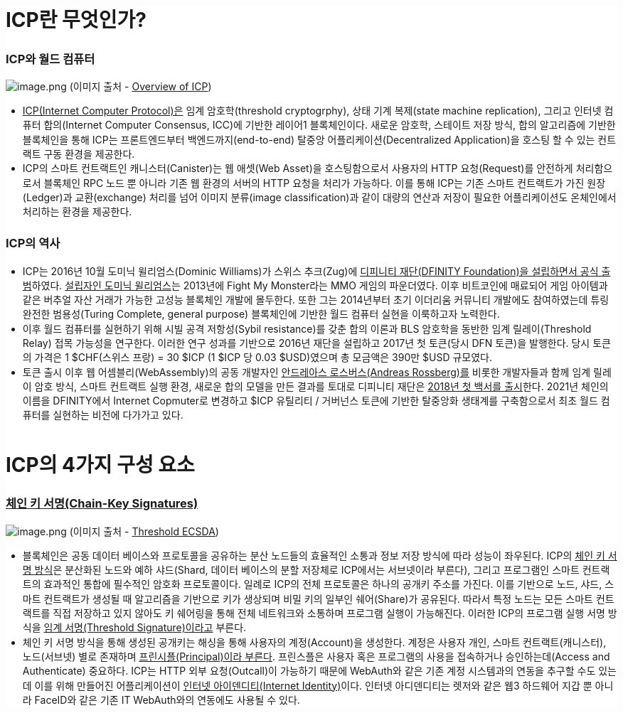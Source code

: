 # ICP란 무엇인가?

### ICP와 월드 컴퓨터

![image.png](https://i.ibb.co/THMC5D8/image.png)
(이미지 출처 - [Overview of ICP](https://internetcomputer.org/docs/current/developer-docs/getting-started/overview-of-icp))

* [ICP(Internet Computer Protocol)은](https://internetcomputer.org/docs/current/developer-docs/getting-started/overview-of-icp) 임계 암호학(threshold cryptogrphy), 상태 기계 복제(state machine replication), 그리고 인터넷 컴퓨터 합의(Internet Computer Consensus, ICC)에 기반한 레이어1 블록체인이다. 새로운 암호학, 스테이트 저장 방식, 합의 알고리즘에 기반한 블록체인을 통해 ICP는 프론트엔드부터 백엔드까지(end-to-end) 탈중앙 어플리케이션(Decentralized Application)을 호스팅 할 수 있는 컨트랙트 구동 환경을 제공한다.
* ICP의 스마트 컨트랙트인 캐니스터(Canister)는 웹 애셋(Web Asset)을 호스팅함으로서 사용자의 HTTP 요청(Request)를 안전하게 처리함으로서 블록체인 RPC 노드 뿐 아니라 기존 웹 환경의 서버의 HTTP 요청을 처리가 가능하다. 이를 통해 ICP는 기존 스마트 컨트랙트가 가진 원장(Ledger)과 교환(exchange) 처리를 넘어 이미지 분류(image classification)과 같이 대량의 연산과 저장이 필요한 어플리케이션도 온체인에서 처리하는 환경을 제공한다.

### ICP의 역사

* ICP는 2016년 10월 도미닉 윌리엄스(Dominic Williams)가 스위스 추크(Zug)에 [디피니티 재단(DFINITY Foundation)을 설립하면서 공식 출범](https://wiki.internetcomputer.org/wiki/History)하였다. [설립자인 도미닉 윌리엄스](https://dominic-w.medium.com/helo-world-im-back-blogging-ae6ceacbc1d7)는 2013년에 Fight My Monster라는 MMO 게임의 파운더였다. 이후 비트코인에 매료되어 게임 아이템과 같은 버추얼 자산 거래가 가능한 고성능 블록체인 개발에 몰두한다. 또한 그는 2014년부터 초기 이더리움 커뮤니티 개발에도 참여하였는데 튜링 완전한 범용성(Turing Complete, general purpose) 블록체인에 기반한 월드 컴퓨터 실현을 이룩하고자 노력한다.
* 이후 월드 컴퓨터를 실현하기 위해 시빌 공격 저항성(Sybil resistance)를 갖춘 합의 이론과 BLS 암호학을 동반한 임계 릴레이(Threshold Relay) 접목 가능성을 연구한다. 이러한 연구 성과를 기반으로 2016년 재단을 설립하고 2017년 첫 토큰(당시 DFN 토큰)을 발행한다. 당시 토큰의 가격은 1 $CHF(스위스 프랑) = 30 $ICP (1 $ICP 당 0.03 $USD)였으며 총 모금액은 390만 $USD 규모였다.
* 토큰 출시 이후 웹 어셈블리(WebAssembly)의 공동 개발자인 [안드레아스 로스버스(Andreas Rossberg)를](https://people.mpi-sws.org/~rossberg/) 비롯한 개발자들과 함께 임계 릴레이 암호 방식, 스마트 컨트랙트 실행 환경, 새로운 합의 모델을 만든 결과를 토대로 디피니티 재단은 [2018년 첫 백서를 출시](https://wiki.internetcomputer.org/wiki/File:Dfinity-consensus-2018.pdf)한다. 2021년 체인의 이름을 DFINITY에서 Internet Copmuter로 변경하고 $ICP 유틸리티 / 거버넌스 토큰에 기반한 탈중앙화 생태계를 구축함으로서 최초 월드 컴퓨터를 실현하는 비전에 다가가고 있다.

# ICP의 4가지 구성 요소

### [체인 키 서명(Chain-Key Signatures)](https://internetcomputer.org/docs/current/developer-docs/getting-started/overview-of-icp)

![image.png](https://i.ibb.co/C0XvnR0/image.png)
(이미지 출처 - [Threshold ECSDA](https://internetcomputer.org/docs/current/references/t-ecdsa-how-it-works))

* 블록체인은 공동 데이터 베이스와 프로토콜을 공유하는 분산 노드들의 효율적인 소통과 정보 저장 방식에 따라 성능이 좌우된다. ICP의 [체인 키 서명 방식](https://medium.com/dfinity/chain-key-technology-one-public-key-for-the-internet-computer-6a3644901e28)은 분산화된 노드와 예하 샤드(Shard, 데이터 베이스의 분할 저장체로 ICP에서는 서브넷이라 부른다), 그리고 프로그램인 스마트 컨트랙트의 효과적인 통합에 필수적인 암호화 프로토콜이다. 일례로 ICP의 전체 프로토콜은 하나의 공개키 주소를 가진다. 이를 기반으로 노드, 샤드, 스마트 컨트랙트가 생성될 때 알고리즘을 기반으로 키가 생상되며 비밀 키의 일부인 쉐어(Share)가 공유된다. 따라서 특정 노드는 모든 스마트 컨트랙트를 직접 저장하고 있지 않아도 키 쉐어링을 통해 전체 네트워크와 소통하며 프로그램 실행이 가능해진다. 이러한 ICP의 프로그램 실행 서명 방식을 [임계 서명(Threshold Signature)이라고](https://internetcomputer.org/docs/current/references/t-ecdsa-how-it-works) 부른다.
* 체인 키 서명 방식을 통해 생성된 공개키는 해싱을 통해 사용자의 계정(Account)을 생성한다. 계정은 사용자 개인, 스마트 컨트랙트(캐니스터), 노드(서브넷) 별로 존재하며 [프린시플(Principal)이라 부른다](https://wiki.internetcomputer.org/wiki/Principal). 프린스플은 사용자 혹은 프로그램의 사용을 접속하거나 승인하는데(Access and Authenticate) 중요하다. ICP는 HTTP 외부 요청(Outcall)이 가능하기 때문에 WebAuth와 같은 기존 계정 시스템과의 연동을 추구할 수도 있는데 이를 위해 만들어진 어플리케이션이 [인터넷 아이덴디티(Internet Identity)](https://wiki.internetcomputer.org/wiki/Internet_Identity)이다. 인터넷 아디덴디티는 렛저와 같은 웹3 하드웨어 지갑 뿐 아니라 FaceID와 같은 기존 IT WebAuth와의 연동에도 사용될 수 있다.
